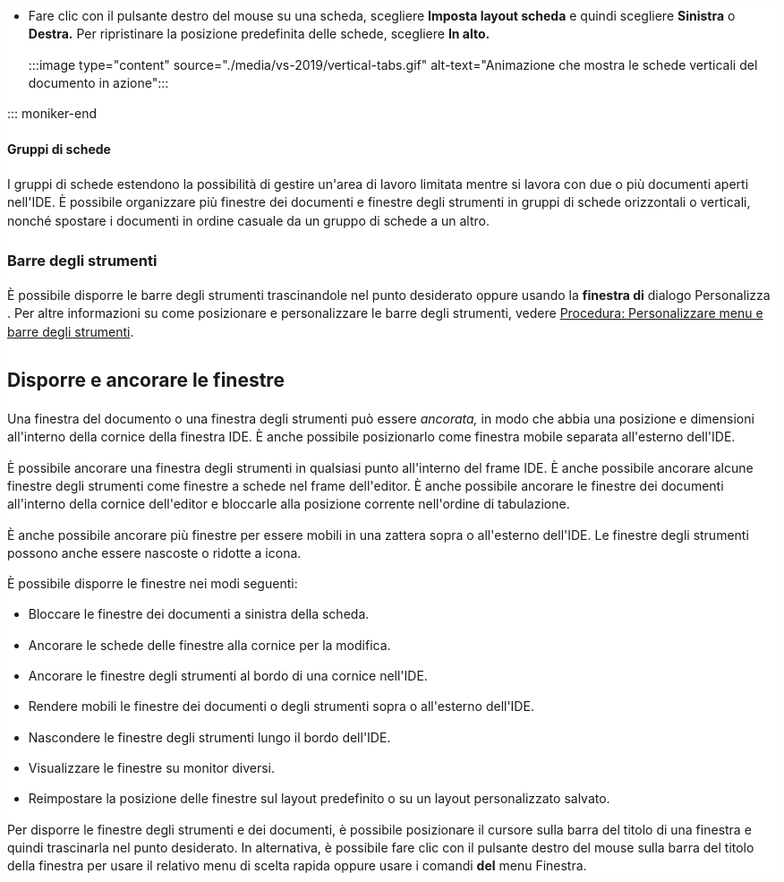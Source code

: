 - Fare clic con il pulsante destro del mouse su una scheda, scegliere **Imposta layout scheda** e quindi scegliere **Sinistra** o **Destra.** Per ripristinare la posizione predefinita delle schede, scegliere **In alto.**

    :::image type="content" source="./media/vs-2019/vertical-tabs.gif" alt-text="Animazione che mostra le schede verticali del documento in azione":::

::: moniker-end

#### <a name="tab-groups"></a>Gruppi di schede

I gruppi di schede estendono la possibilità di gestire un'area di lavoro limitata mentre si lavora con due o più documenti aperti nell'IDE. È possibile organizzare più finestre dei documenti e finestre degli strumenti in gruppi di schede orizzontali o verticali, nonché spostare i documenti in ordine casuale da un gruppo di schede a un altro.

### <a name="toolbars"></a>Barre degli strumenti

È possibile disporre le barre degli strumenti trascinandole nel punto desiderato oppure usando la **finestra di** dialogo Personalizza . Per altre informazioni su come posizionare e personalizzare le barre degli strumenti, vedere [Procedura: Personalizzare menu e barre degli strumenti](../ide/how-to-customize-menus-and-toolbars-in-visual-studio.md).

## <a name="arrange-and-dock-windows"></a>Disporre e ancorare le finestre

Una finestra del documento o una finestra degli strumenti può essere *ancorata,* in modo che abbia una posizione e dimensioni all'interno della cornice della finestra IDE. È anche possibile posizionarlo come finestra mobile separata all'esterno dell'IDE.

È possibile ancorare una finestra degli strumenti in qualsiasi punto all'interno del frame IDE. È anche possibile ancorare alcune finestre degli strumenti come finestre a schede nel frame dell'editor. È anche possibile ancorare le finestre dei documenti all'interno della cornice dell'editor e bloccarle alla posizione corrente nell'ordine di tabulazione.

È anche possibile ancorare più  finestre per essere mobili in una zattera sopra o all'esterno dell'IDE. Le finestre degli strumenti possono anche essere nascoste o ridotte a icona.

È possibile disporre le finestre nei modi seguenti:

- Bloccare le finestre dei documenti a sinistra della scheda.

- Ancorare le schede delle finestre alla cornice per la modifica.

- Ancorare le finestre degli strumenti al bordo di una cornice nell'IDE.

- Rendere mobili le finestre dei documenti o degli strumenti sopra o all'esterno dell'IDE.

- Nascondere le finestre degli strumenti lungo il bordo dell'IDE.

- Visualizzare le finestre su monitor diversi.

- Reimpostare la posizione delle finestre sul layout predefinito o su un layout personalizzato salvato.

Per disporre le finestre degli strumenti e dei documenti, è possibile posizionare il cursore sulla barra del titolo di una finestra e quindi trascinarla nel punto desiderato. In alternativa, è possibile fare clic con il pulsante destro del mouse sulla barra del titolo della finestra per usare il relativo menu di scelta rapida oppure usare i comandi **del** menu Finestra.
